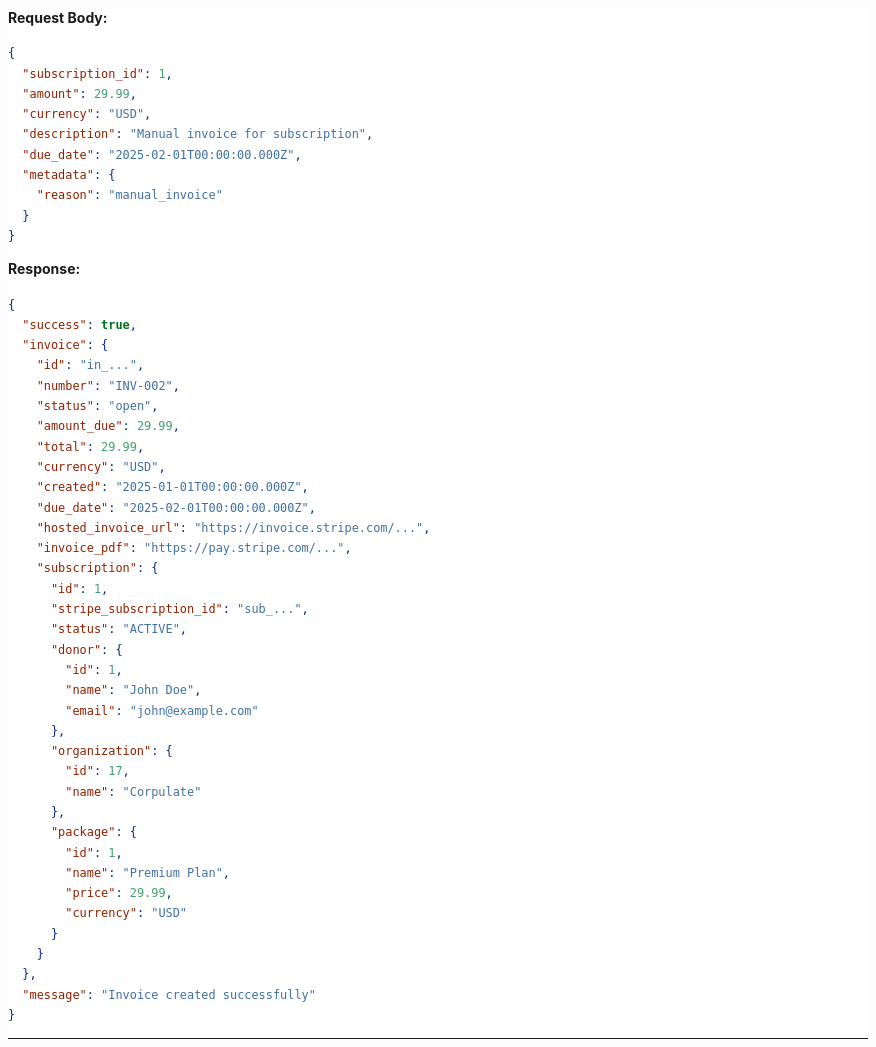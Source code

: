 **Request Body:**
```json
{
  "subscription_id": 1,
  "amount": 29.99,
  "currency": "USD",
  "description": "Manual invoice for subscription",
  "due_date": "2025-02-01T00:00:00.000Z",
  "metadata": {
    "reason": "manual_invoice"
  }
}
```

**Response:**
```json
{
  "success": true,
  "invoice": {
    "id": "in_...",
    "number": "INV-002",
    "status": "open",
    "amount_due": 29.99,
    "total": 29.99,
    "currency": "USD",
    "created": "2025-01-01T00:00:00.000Z",
    "due_date": "2025-02-01T00:00:00.000Z",
    "hosted_invoice_url": "https://invoice.stripe.com/...",
    "invoice_pdf": "https://pay.stripe.com/...",
    "subscription": {
      "id": 1,
      "stripe_subscription_id": "sub_...",
      "status": "ACTIVE",
      "donor": {
        "id": 1,
        "name": "John Doe",
        "email": "john@example.com"
      },
      "organization": {
        "id": 17,
        "name": "Corpulate"
      },
      "package": {
        "id": 1,
        "name": "Premium Plan",
        "price": 29.99,
        "currency": "USD"
      }
    }
  },
  "message": "Invoice created successfully"
}
```

---